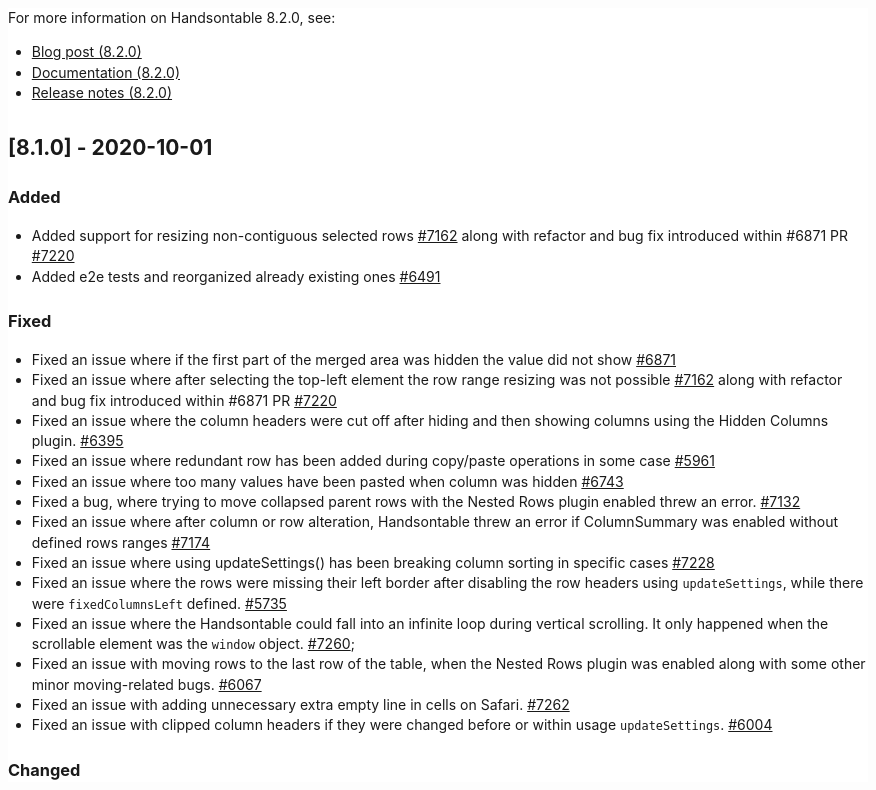 For more information on Handsontable 8.2.0, see:

- [Blog post (8.2.0)](https://handsontable.com/blog/handsontable-8.2.0-has-been-released)
- [Documentation (8.2.0)](https://handsontable.com/docs/8.2.0)
- [Release notes (8.2.0)](https://handsontable.com/docs/javascript-data-grid/release-notes/#_8-2)

## [8.1.0] - 2020-10-01

### Added

- Added support for resizing non-contiguous selected rows
  [#7162](https://github.com/handsontable/handsontable/pull/7162) along with refactor and bug fix
  introduced within #6871 PR [#7220](https://github.com/handsontable/handsontable/pull/7220)
- Added e2e tests and reorganized already existing ones
  [#6491](https://github.com/handsontable/handsontable/issues/6491)

### Fixed

- Fixed an issue where if the first part of the merged area was hidden the value did not show
  [#6871](https://github.com/handsontable/handsontable/issues/6871)
- Fixed an issue where after selecting the top-left element the row range resizing was not possible
  [#7162](https://github.com/handsontable/handsontable/pull/7162) along with refactor and bug fix
  introduced within #6871 PR [#7220](https://github.com/handsontable/handsontable/pull/7220)
- Fixed an issue where the column headers were cut off after hiding and then showing columns using
  the Hidden Columns plugin. [#6395](https://github.com/handsontable/handsontable/issues/6395)
- Fixed an issue where redundant row has been added during copy/paste operations in some case
  [#5961](https://github.com/handsontable/handsontable/issues/5961)
- Fixed an issue where too many values have been pasted when column was hidden
  [#6743](https://github.com/handsontable/handsontable/issues/6743)
- Fixed a bug, where trying to move collapsed parent rows with the Nested Rows plugin enabled threw
  an error. [#7132](https://github.com/handsontable/handsontable/issues/7132)
- Fixed an issue where after column or row alteration, Handsontable threw an error if ColumnSummary
  was enabled without defined rows ranges
  [#7174](https://github.com/handsontable/handsontable/pull/7174)
- Fixed an issue where using updateSettings() has been breaking column sorting in specific cases
  [#7228](https://github.com/handsontable/handsontable/issues/7228)
- Fixed an issue where the rows were missing their left border after disabling the row headers using
  `updateSettings`, while there were `fixedColumnsLeft` defined.
  [#5735](https://github.com/handsontable/handsontable/issues/5735)
- Fixed an issue where the Handsontable could fall into an infinite loop during vertical scrolling.
  It only happened when the scrollable element was the `window` object.
  [#7260](https://github.com/handsontable/handsontable/issues/7260);
- Fixed an issue with moving rows to the last row of the table, when the Nested Rows plugin was
  enabled along with some other minor moving-related bugs.
  [#6067](https://github.com/handsontable/handsontable/issues/6067)
- Fixed an issue with adding unnecessary extra empty line in cells on Safari.
  [#7262](https://github.com/handsontable/handsontable/issues/7262)
- Fixed an issue with clipped column headers if they were changed before or within usage
  `updateSettings`. [#6004](https://github.com/handsontable/handsontable/issues/6004)

### Changed
